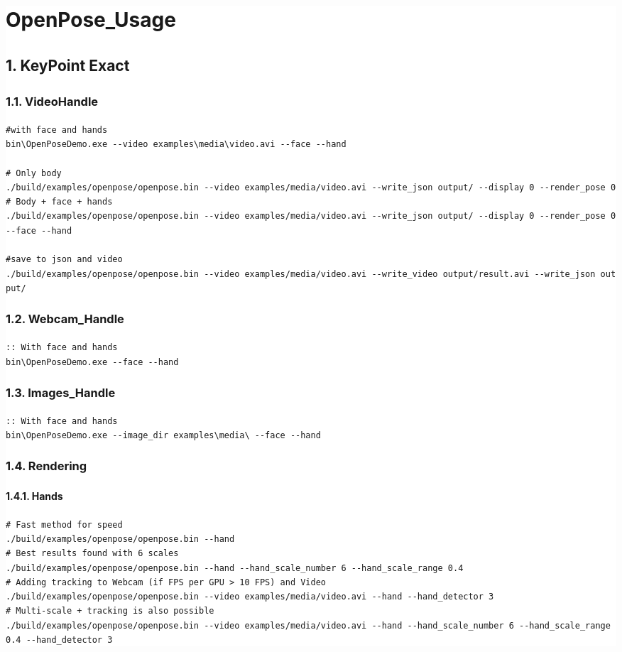 # OpenPose_Usage


## 1. KeyPoint Exact

### 1.1. VideoHandle

```shell
#with face and hands
bin\OpenPoseDemo.exe --video examples\media\video.avi --face --hand

# Only body
./build/examples/openpose/openpose.bin --video examples/media/video.avi --write_json output/ --display 0 --render_pose 0
# Body + face + hands
./build/examples/openpose/openpose.bin --video examples/media/video.avi --write_json output/ --display 0 --render_pose 0 --face --hand

#save to json and video
./build/examples/openpose/openpose.bin --video examples/media/video.avi --write_video output/result.avi --write_json output/
```

### 1.2. Webcam_Handle

```shell
:: With face and hands
bin\OpenPoseDemo.exe --face --hand
```

### 1.3. Images_Handle

```shell
:: With face and hands
bin\OpenPoseDemo.exe --image_dir examples\media\ --face --hand
```

### 1.4. Rendering

#### 1.4.1. Hands

```
# Fast method for speed
./build/examples/openpose/openpose.bin --hand
# Best results found with 6 scales
./build/examples/openpose/openpose.bin --hand --hand_scale_number 6 --hand_scale_range 0.4
# Adding tracking to Webcam (if FPS per GPU > 10 FPS) and Video
./build/examples/openpose/openpose.bin --video examples/media/video.avi --hand --hand_detector 3
# Multi-scale + tracking is also possible
./build/examples/openpose/openpose.bin --video examples/media/video.avi --hand --hand_scale_number 6 --hand_scale_range 0.4 --hand_detector 3
```
